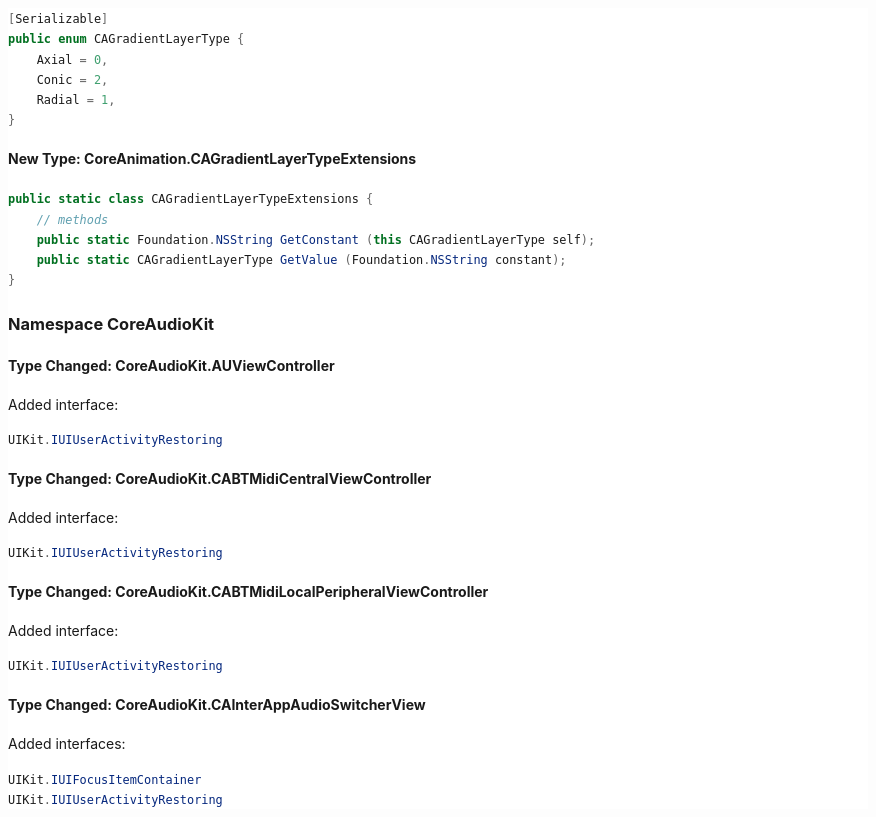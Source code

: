 ```csharp
[Serializable]
public enum CAGradientLayerType {
	Axial = 0,
	Conic = 2,
	Radial = 1,
}
```

#### New Type: CoreAnimation.CAGradientLayerTypeExtensions

```csharp
public static class CAGradientLayerTypeExtensions {
	// methods
	public static Foundation.NSString GetConstant (this CAGradientLayerType self);
	public static CAGradientLayerType GetValue (Foundation.NSString constant);
}
```


### Namespace CoreAudioKit

#### Type Changed: CoreAudioKit.AUViewController

Added interface:

```csharp
UIKit.IUIUserActivityRestoring
```


#### Type Changed: CoreAudioKit.CABTMidiCentralViewController

Added interface:

```csharp
UIKit.IUIUserActivityRestoring
```


#### Type Changed: CoreAudioKit.CABTMidiLocalPeripheralViewController

Added interface:

```csharp
UIKit.IUIUserActivityRestoring
```


#### Type Changed: CoreAudioKit.CAInterAppAudioSwitcherView

Added interfaces:

```csharp
UIKit.IUIFocusItemContainer
UIKit.IUIUserActivityRestoring
```
